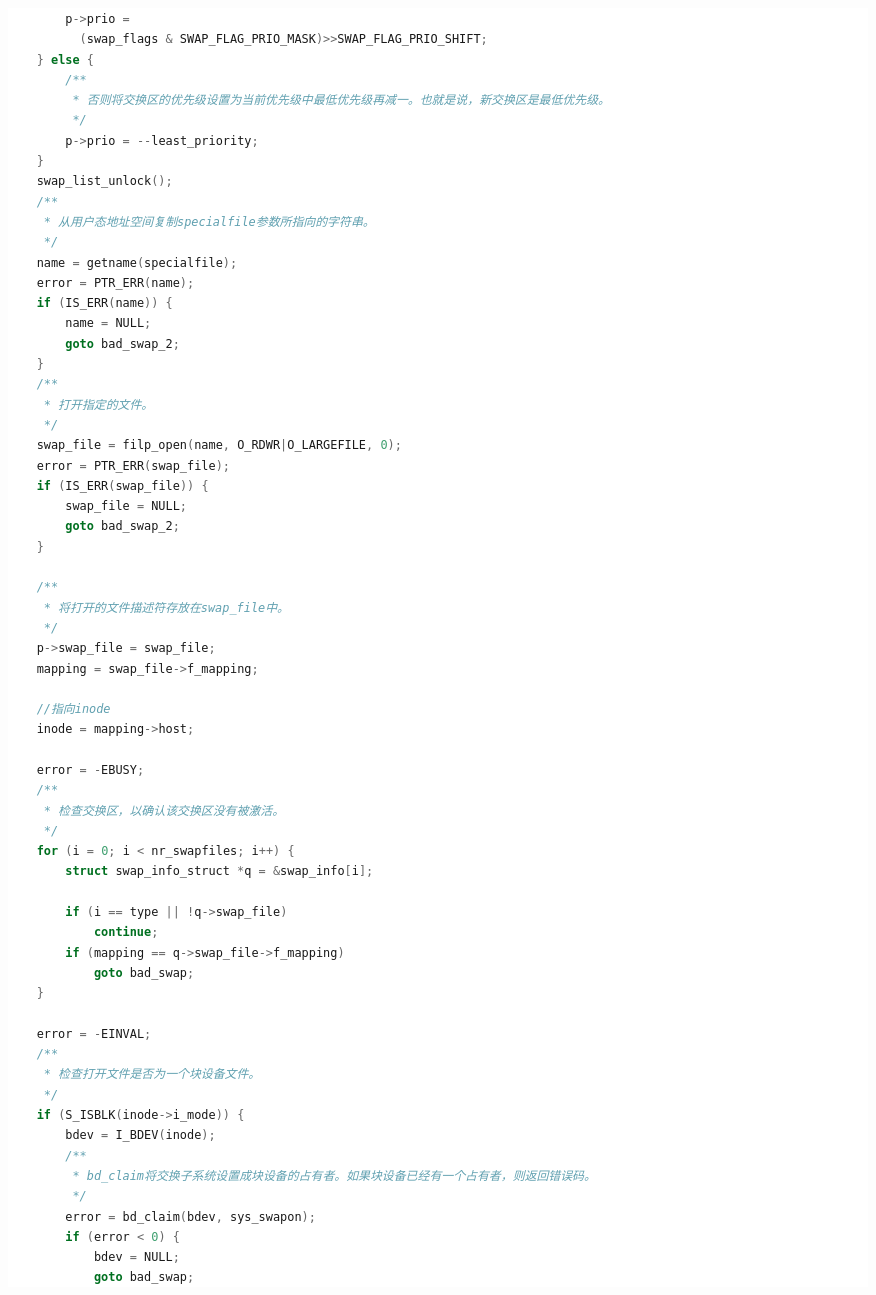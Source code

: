 ```c
		p->prio =
		  (swap_flags & SWAP_FLAG_PRIO_MASK)>>SWAP_FLAG_PRIO_SHIFT;
	} else {
		/**
		 * 否则将交换区的优先级设置为当前优先级中最低优先级再减一。也就是说，新交换区是最低优先级。
		 */
		p->prio = --least_priority;
	}
	swap_list_unlock();
	/**
	 * 从用户态地址空间复制specialfile参数所指向的字符串。
	 */
	name = getname(specialfile);
	error = PTR_ERR(name);
	if (IS_ERR(name)) {
		name = NULL;
		goto bad_swap_2;
	}
	/**
	 * 打开指定的文件。
	 */
	swap_file = filp_open(name, O_RDWR|O_LARGEFILE, 0);
	error = PTR_ERR(swap_file);
	if (IS_ERR(swap_file)) {
		swap_file = NULL;
		goto bad_swap_2;
	}

	/**
	 * 将打开的文件描述符存放在swap_file中。
	 */
	p->swap_file = swap_file;
	mapping = swap_file->f_mapping;

	//指向inode
	inode = mapping->host;

	error = -EBUSY;
	/**
	 * 检查交换区，以确认该交换区没有被激活。
	 */
	for (i = 0; i < nr_swapfiles; i++) {
		struct swap_info_struct *q = &swap_info[i];

		if (i == type || !q->swap_file)
			continue;
		if (mapping == q->swap_file->f_mapping)
			goto bad_swap;
	}

	error = -EINVAL;
	/**
	 * 检查打开文件是否为一个块设备文件。
	 */
	if (S_ISBLK(inode->i_mode)) {
		bdev = I_BDEV(inode);
		/**
		 * bd_claim将交换子系统设置成块设备的占有者。如果块设备已经有一个占有者，则返回错误码。
		 */
		error = bd_claim(bdev, sys_swapon);
		if (error < 0) {
			bdev = NULL;
			goto bad_swap;
```